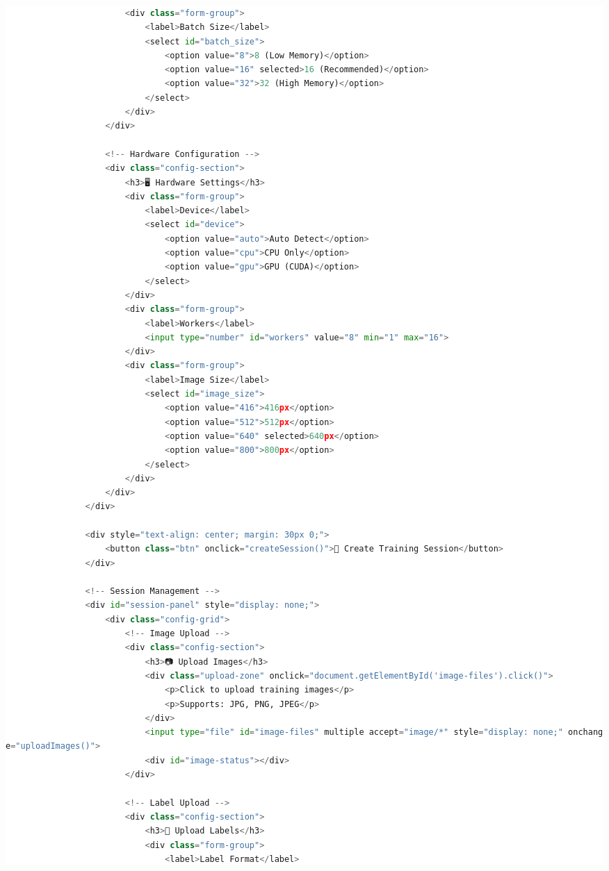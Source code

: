 ```python
                        <div class="form-group">
                            <label>Batch Size</label>
                            <select id="batch_size">
                                <option value="8">8 (Low Memory)</option>
                                <option value="16" selected>16 (Recommended)</option>
                                <option value="32">32 (High Memory)</option>
                            </select>
                        </div>
                    </div>

                    <!-- Hardware Configuration -->
                    <div class="config-section">
                        <h3>🖥️ Hardware Settings</h3>
                        <div class="form-group">
                            <label>Device</label>
                            <select id="device">
                                <option value="auto">Auto Detect</option>
                                <option value="cpu">CPU Only</option>
                                <option value="gpu">GPU (CUDA)</option>
                            </select>
                        </div>
                        <div class="form-group">
                            <label>Workers</label>
                            <input type="number" id="workers" value="8" min="1" max="16">
                        </div>
                        <div class="form-group">
                            <label>Image Size</label>
                            <select id="image_size">
                                <option value="416">416px</option>
                                <option value="512">512px</option>
                                <option value="640" selected>640px</option>
                                <option value="800">800px</option>
                            </select>
                        </div>
                    </div>
                </div>

                <div style="text-align: center; margin: 30px 0;">
                    <button class="btn" onclick="createSession()">🚀 Create Training Session</button>
                </div>

                <!-- Session Management -->
                <div id="session-panel" style="display: none;">
                    <div class="config-grid">
                        <!-- Image Upload -->
                        <div class="config-section">
                            <h3>📷 Upload Images</h3>
                            <div class="upload-zone" onclick="document.getElementById('image-files').click()">
                                <p>Click to upload training images</p>
                                <p>Supports: JPG, PNG, JPEG</p>
                            </div>
                            <input type="file" id="image-files" multiple accept="image/*" style="display: none;" onchange="uploadImages()">
                            <div id="image-status"></div>
                        </div>

                        <!-- Label Upload -->
                        <div class="config-section">
                            <h3>📝 Upload Labels</h3>
                            <div class="form-group">
                                <label>Label Format</label>
```